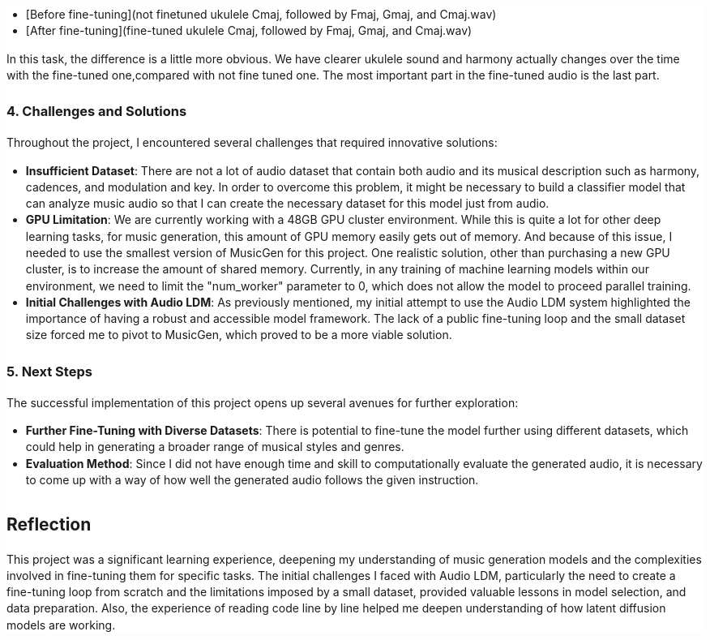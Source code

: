 - [Before fine-tuning](not finetuned ukulele Cmaj, followed by Fmaj, Gmaj, and Cmaj.wav)
- [After fine-tuning](fine-tuned ukulele Cmaj, followed by Fmaj, Gmaj, and Cmaj.wav)


<audio controls>
 <source src="fine-tuned ukulele Cmaj, followed by Fmaj, Gmaj, and Cmaj.wav" type="audio/wav" />
 Your browser does not support the audio element.
</audio> 


In this task, the difference is a little more obvious. We have clearer ukulele sound and harmony actually changes over the time with the fine-tuned one,compared with not fine tuned one. The most important part in the fine-tuned audio is the last part.
### 4. **Challenges and Solutions**


Throughout the project, I encountered several challenges that required innovative solutions:


- **Insufficient Dataset**:
There are not a lot of audio dataset that contain both audio and its musical description such as harmony, cadences, and modulation and key. In order to overcome this problem, it might be necessary to build a classifier model that can analyze music audio so that I can create the necessary dataset for this model just from audio.
- **GPU Limitation**:
We are currently working with a 48GB GPU cluster environment. While this is quite a lot for other deep learning tasks, for music generation, this amount of GPU memory easily gets out of memory. And because of this issue, I needed to use the smallest version of MusicGen for this project. One realistic solution, other than purchasing a new GPU cluster, is to increase the amount of shared memory. Currently, in any training of machine learning models within our environment, we need to limit the "num_worker" parameter to 0, which does not allow the model to proceed parallel training.
- **Initial Challenges with Audio LDM**: As previously mentioned, my initial attempt to use the Audio LDM system highlighted the importance of having a robust and accessible model framework. The lack of a public fine-tuning loop and the small dataset size forced me to pivot to MusicGen, which proved to be a more viable solution.


### 5. **Next Steps**


The successful implementation of this project opens up several avenues for further exploration:


- **Further Fine-Tuning with Diverse Datasets**: There is potential to fine-tune the model further using different datasets, which could help in generating a broader range of musical styles and genres.
- **Evaluation Method**: Since I did not have enough time and skill to computationally evaluate the generated audio, it is necessary to come up with a way of how well the generated audio follows the given instruction.


## Reflection


This project was a significant learning experience, deepening my understanding of music generation models and the complexities involved in fine-tuning them for specific tasks. The initial challenges I faced with Audio LDM, particularly the need to create a fine-tuning loop from scratch and the limitations imposed by a small dataset, provided valuable lessons in model selection, and data preparation. Also, the experience of reading code line by line helped me deepen understanding of how latent diffusion models are working.
